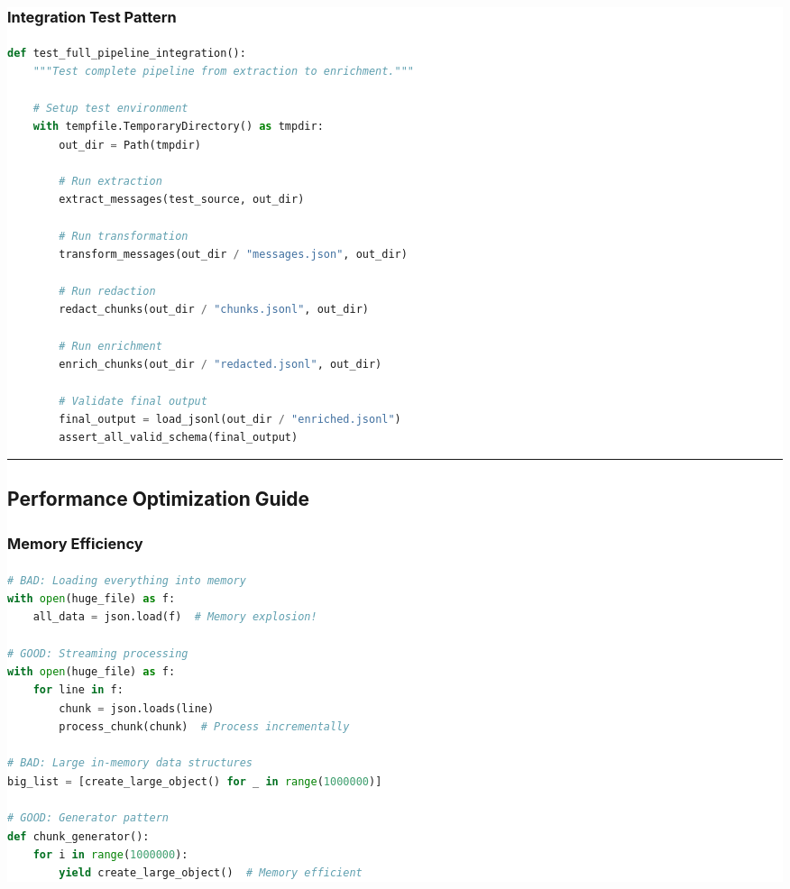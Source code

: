 ### Integration Test Pattern

```python
def test_full_pipeline_integration():
    """Test complete pipeline from extraction to enrichment."""
    
    # Setup test environment
    with tempfile.TemporaryDirectory() as tmpdir:
        out_dir = Path(tmpdir)
        
        # Run extraction
        extract_messages(test_source, out_dir)
        
        # Run transformation  
        transform_messages(out_dir / "messages.json", out_dir)
        
        # Run redaction
        redact_chunks(out_dir / "chunks.jsonl", out_dir)
        
        # Run enrichment
        enrich_chunks(out_dir / "redacted.jsonl", out_dir)
        
        # Validate final output
        final_output = load_jsonl(out_dir / "enriched.jsonl")
        assert_all_valid_schema(final_output)
```

---

## Performance Optimization Guide

### Memory Efficiency

```python
# BAD: Loading everything into memory
with open(huge_file) as f:
    all_data = json.load(f)  # Memory explosion!

# GOOD: Streaming processing
with open(huge_file) as f:
    for line in f:
        chunk = json.loads(line)
        process_chunk(chunk)  # Process incrementally

# BAD: Large in-memory data structures
big_list = [create_large_object() for _ in range(1000000)]

# GOOD: Generator pattern
def chunk_generator():
    for i in range(1000000):
        yield create_large_object()  # Memory efficient
```
